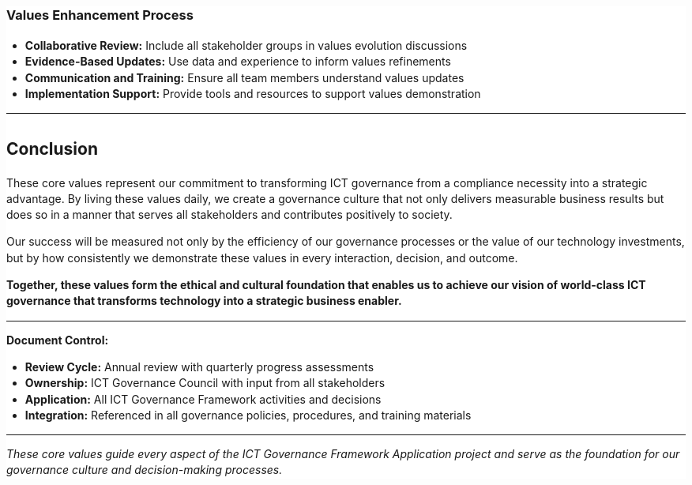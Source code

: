 ### Values Enhancement Process
- **Collaborative Review:** Include all stakeholder groups in values evolution discussions
- **Evidence-Based Updates:** Use data and experience to inform values refinements
- **Communication and Training:** Ensure all team members understand values updates
- **Implementation Support:** Provide tools and resources to support values demonstration

---

## Conclusion

These core values represent our commitment to transforming ICT governance from a compliance necessity into a strategic advantage. By living these values daily, we create a governance culture that not only delivers measurable business results but does so in a manner that serves all stakeholders and contributes positively to society.

Our success will be measured not only by the efficiency of our governance processes or the value of our technology investments, but by how consistently we demonstrate these values in every interaction, decision, and outcome.

**Together, these values form the ethical and cultural foundation that enables us to achieve our vision of world-class ICT governance that transforms technology into a strategic business enabler.**

---

**Document Control:**
- **Review Cycle:** Annual review with quarterly progress assessments
- **Ownership:** ICT Governance Council with input from all stakeholders
- **Application:** All ICT Governance Framework activities and decisions
- **Integration:** Referenced in all governance policies, procedures, and training materials

---

*These core values guide every aspect of the ICT Governance Framework Application project and serve as the foundation for our governance culture and decision-making processes.*
